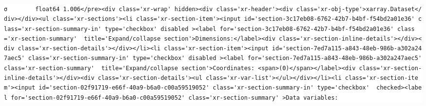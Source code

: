     σ        float64 1.006</pre><div class='xr-wrap' hidden><div class='xr-header'><div class='xr-obj-type'>xarray.Dataset</div></div><ul class='xr-sections'><li class='xr-section-item'><input id='section-3c17eb08-6762-42b7-b4bf-f54bd2a01e36' class='xr-section-summary-in' type='checkbox' disabled ><label for='section-3c17eb08-6762-42b7-b4bf-f54bd2a01e36' class='xr-section-summary'  title='Expand/collapse section'>Dimensions:</label><div class='xr-section-inline-details'></div><div class='xr-section-details'></div></li><li class='xr-section-item'><input id='section-7ed7a115-a843-48eb-986b-a302a247aec5' class='xr-section-summary-in' type='checkbox' disabled ><label for='section-7ed7a115-a843-48eb-986b-a302a247aec5' class='xr-section-summary'  title='Expand/collapse section'>Coordinates: <span>(0)</span></label><div class='xr-section-inline-details'></div><div class='xr-section-details'><ul class='xr-var-list'></ul></div></li><li class='xr-section-item'><input id='section-02f91719-e66f-40a9-b6a0-c00a59519052' class='xr-section-summary-in' type='checkbox'  checked><label for='section-02f91719-e66f-40a9-b6a0-c00a59519052' class='xr-section-summary' >Data variables: